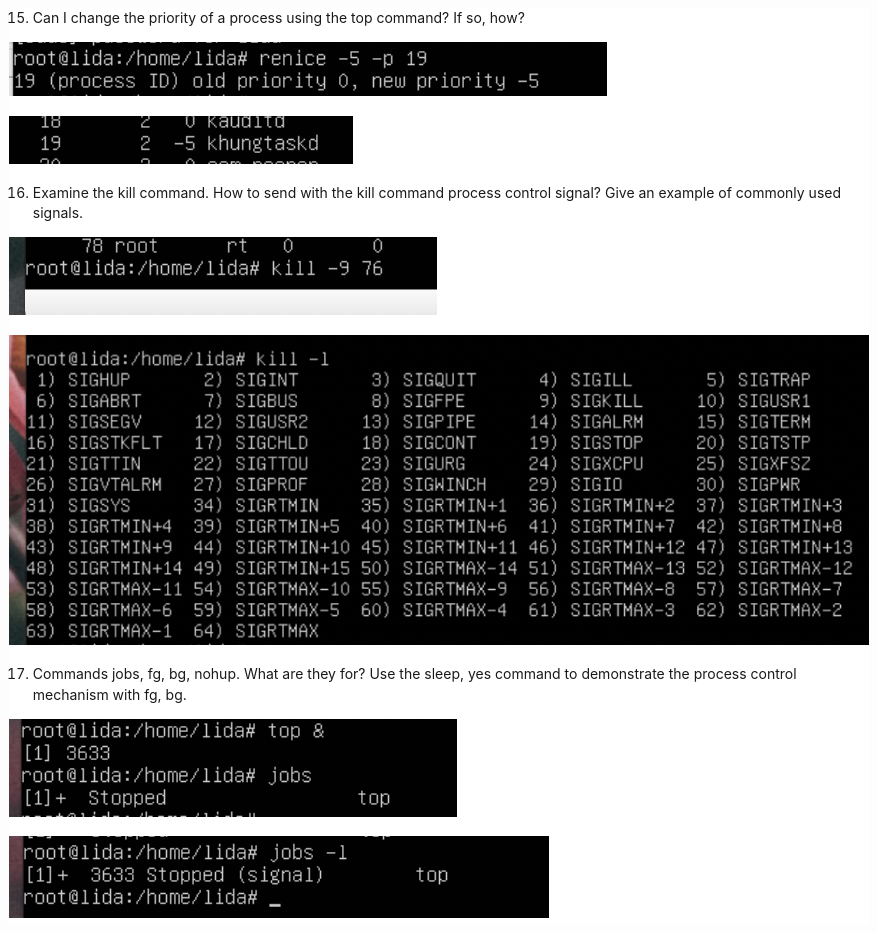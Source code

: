 
15) Can I change the priority of a process using the top command? If so, how?

![Image description](./img/15.png)

![Image description](./img/16.png)

16) Examine the kill command. How to send with the kill command process control signal? Give an example of commonly used signals.

![Image description](./img/17.png)

![Image description](./img/18.png)

17) Commands jobs, fg, bg, nohup. What are they for? Use the sleep, yes command to demonstrate the process control mechanism with fg, bg.

![Image description](./img/19.png)

![Image description](./img/20.png)
